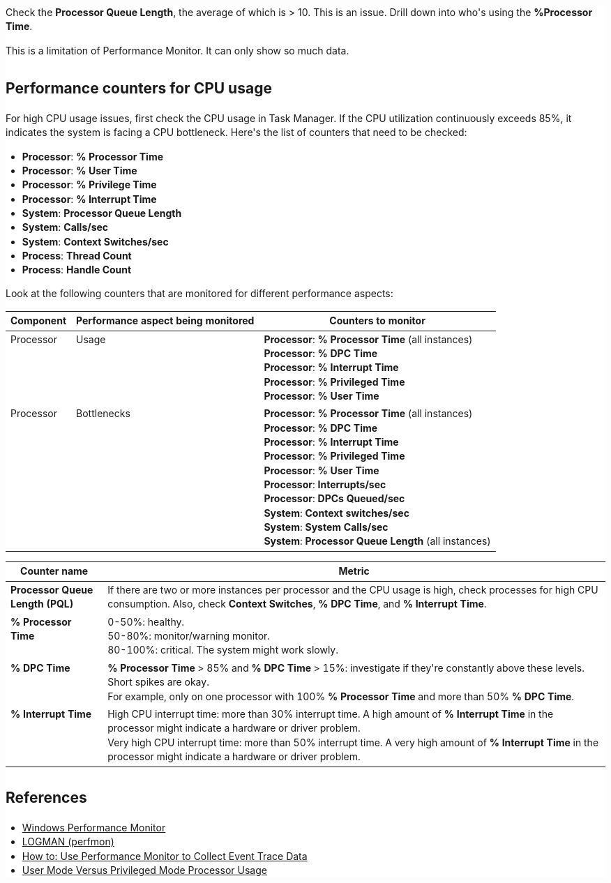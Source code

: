 Check the **Processor Queue Length**, the average of which is > 10. This is an issue. Drill down into who's using the **%Processor Time**.

This is a limitation of Performance Monitor. It can only show so much data.

## Performance counters for CPU usage

For high CPU usage issues, first check the CPU usage in Task Manager. If the CPU utilization continuously exceeds 85%, it indicates the system is facing a CPU bottleneck. Here's the list of counters that need to be checked:

- **Processor**: **% Processor Time**
- **Processor**: **% User Time**
- **Processor**: **% Privilege Time**
- **Processor**: **% Interrupt Time**
- **System**: **Processor Queue Length**
- **System**: **Calls/sec**
- **System**: **Context Switches/sec**
- **Process**: **Thread Count**
- **Process**: **Handle Count**

Look at the following counters that are monitored for different performance aspects:

|Component            |Performance aspect being monitored  |Counters to monitor  |
|---------|---------|---------|
|Processor     |Usage         |**Processor**: **% Processor Time** (all instances)<br>**Processor**: **% DPC Time**<br>**Processor**: **% Interrupt Time**<br>**Processor**: **% Privileged Time**<br>**Processor**: **% User Time**         |
|Processor     |Bottlenecks         |**Processor**: **% Processor Time** (all instances)<br>**Processor**: **% DPC Time**<br>**Processor**: **% Interrupt Time**<br>**Processor**: **% Privileged Time**<br>**Processor**: **% User Time**<br>**Processor**: **Interrupts/sec**<br>**Processor**: **DPCs Queued/sec**<br>**System**: **Context switches/sec**<br>**System**: **System Calls/sec**<br>**System**: **Processor Queue Length** (all instances) |

|Counter name  |Metric  |
|---------|---------|
|**Processor Queue Length (PQL)**     |If there are two or more instances per processor and the CPU usage is high, check processes for high CPU consumption. Also, check **Context Switches**, **% DPC Time**, and **% Interrupt Time**.         |
|**% Processor Time**     |0-50%: healthy.<br>50-80%: monitor/warning monitor.<br>80-100%: critical. The system might work slowly.|
|**% DPC Time**     |**% Processor Time** > 85% and **% DPC Time** > 15%: investigate if they're constantly above these levels. Short spikes are okay.<br>For example, only on one processor with 100% **% Processor Time** and more than 50% **% DPC Time**.|
|**% Interrupt Time**     |High CPU interrupt time: more than 30% interrupt time. A high amount of **% Interrupt Time** in the processor might indicate a hardware or driver problem.<br>Very high CPU interrupt time: more than 50% interrupt time. A very high amount of **% Interrupt Time** in the processor might indicate a hardware or driver problem.|

## References

- [Windows Performance Monitor](/previous-versions/windows/it-pro/windows-server-2008-r2-and-2008/cc749249(v=ws.11))
- [LOGMAN (perfmon)](https://ss64.com/nt/logman.html)
- [How to: Use Performance Monitor to Collect Event Trace Data](/dynamics365/business-central/dev-itpro/administration/monitor-use-performance-monitor-collect-event-trace-data)
- [User Mode Versus Privileged Mode Processor Usage](/archive/blogs/perfguide/user-mode-versus-privileged-mode-processor-usage)

